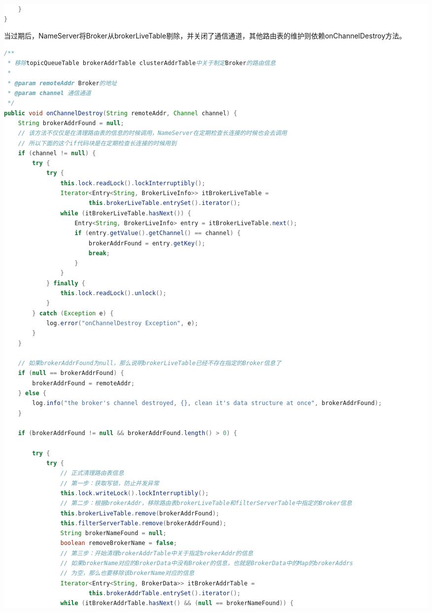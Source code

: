 ```java
    }
}
```

当过期后，NameServer将Broker从brokerLiveTable剔除，并关闭了通信通道，其他路由表的维护则依赖onChannelDestroy方法。

```java
/**
 * 移除topicQueueTable brokerAddrTable clusterAddrTable中关于制定Broker的路由信息
 *
 * @param remoteAddr Broker的地址
 * @param channel 通信通道
 */
public void onChannelDestroy(String remoteAddr, Channel channel) {
    String brokerAddrFound = null;
    // 该方法不仅仅是在清理路由表的信息的时候调用，NameServer在定期检查长连接的时候也会去调用
    // 所以下面的这个if代码块是在定期检查长连接的时候用到
    if (channel != null) {
        try {
            try {
                this.lock.readLock().lockInterruptibly();
                Iterator<Entry<String, BrokerLiveInfo>> itBrokerLiveTable =
                        this.brokerLiveTable.entrySet().iterator();
                while (itBrokerLiveTable.hasNext()) {
                    Entry<String, BrokerLiveInfo> entry = itBrokerLiveTable.next();
                    if (entry.getValue().getChannel() == channel) {
                        brokerAddrFound = entry.getKey();
                        break;
                    }
                }
            } finally {
                this.lock.readLock().unlock();
            }
        } catch (Exception e) {
            log.error("onChannelDestroy Exception", e);
        }
    }

    // 如果brokerAddrFound为null，那么说明brokerLiveTable已经不存在指定的Broker信息了
    if (null == brokerAddrFound) {
        brokerAddrFound = remoteAddr;
    } else {
        log.info("the broker's channel destroyed, {}, clean it's data structure at once", brokerAddrFound);
    }

    if (brokerAddrFound != null && brokerAddrFound.length() > 0) {

        try {
            try {
                // 正式清理路由表信息
                // 第一步：获取写锁，防止并发异常
                this.lock.writeLock().lockInterruptibly();
                // 第二步：根据brokerAddr，移除路由表brokerLiveTable和filterServerTable中指定的Broker信息
                this.brokerLiveTable.remove(brokerAddrFound);
                this.filterServerTable.remove(brokerAddrFound);
                String brokerNameFound = null;
                boolean removeBrokerName = false;
                // 第三步：开始清理brokerAddrTable中关于指定brokerAddr的信息
                // 如果brokerName对应的BrokerData中没有Broker的信息，也就是BrokerData中的Map的brokerAddrs
                // 为空，那么也要移除该brokerName对应的信息
                Iterator<Entry<String, BrokerData>> itBrokerAddrTable =
                        this.brokerAddrTable.entrySet().iterator();
                while (itBrokerAddrTable.hasNext() && (null == brokerNameFound)) {
```